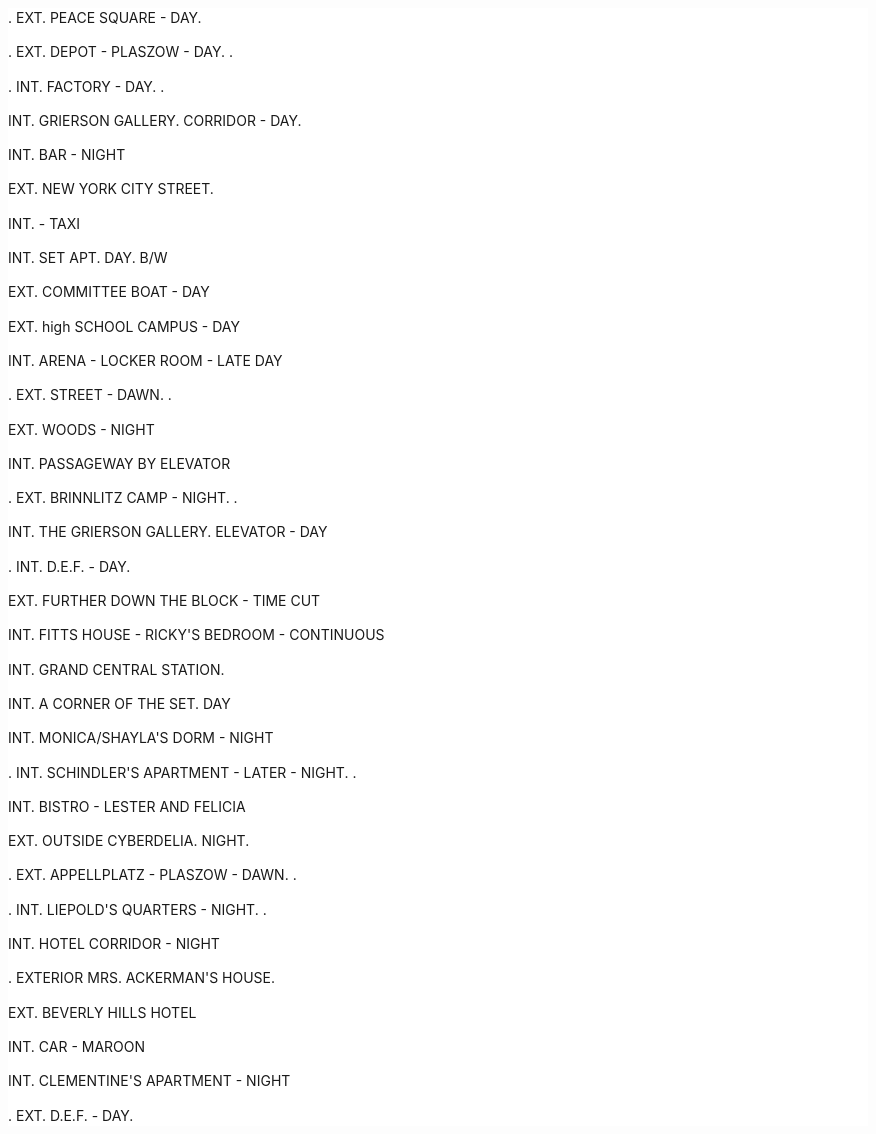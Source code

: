 .	EXT. PEACE SQUARE - DAY.

.	EXT. DEPOT - PLASZOW - DAY. .

.	INT. FACTORY - DAY. .

INT. GRIERSON GALLERY. CORRIDOR - DAY.

INT. BAR - NIGHT

EXT. NEW YORK CITY STREET.

INT. - TAXI

INT. SET APT. DAY. B/W

EXT. COMMITTEE BOAT - DAY

EXT. high SCHOOL CAMPUS - DAY

INT. ARENA - LOCKER ROOM - LATE DAY

.	EXT. STREET - DAWN. .

EXT. WOODS - NIGHT

INT. PASSAGEWAY BY ELEVATOR

.	EXT. BRINNLITZ CAMP - NIGHT. .

INT. THE GRIERSON GALLERY. ELEVATOR - DAY

.	INT. D.E.F. - DAY.

EXT. FURTHER DOWN THE BLOCK - TIME CUT

INT. FITTS HOUSE - RICKY'S BEDROOM - CONTINUOUS

INT. GRAND CENTRAL STATION.

INT. A CORNER OF THE SET. DAY

INT. MONICA/SHAYLA'S DORM - NIGHT

.	INT. SCHINDLER'S APARTMENT - LATER - NIGHT. .

INT. BISTRO - LESTER AND FELICIA

EXT. OUTSIDE CYBERDELIA. NIGHT.

.	EXT. APPELLPLATZ - PLASZOW - DAWN. .

.	INT. LIEPOLD'S QUARTERS - NIGHT. .

INT. HOTEL CORRIDOR - NIGHT

. EXTERIOR MRS. ACKERMAN'S HOUSE.

EXT. BEVERLY HILLS HOTEL

INT. CAR - MAROON

INT. CLEMENTINE'S APARTMENT - NIGHT

.	EXT. D.E.F. - DAY.
